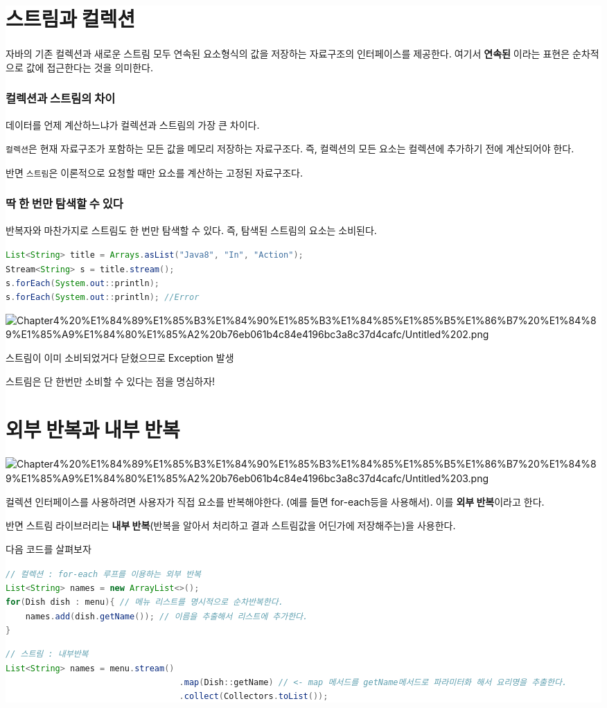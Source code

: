 # 스트림과 컬렉션

자바의 기존 컬렉션과 새로운 스트림 모두 연속된 요소형식의 값을 저장하는 자료구조의 인터페이스를 제공한다. 여기서 **연속된** 이라는 표현은 순차적으로 값에 접근한다는 것을 의미한다.

### 컬렉션과 스트림의 차이

데이터를 언제 계산하느냐가 컬렉션과 스트림의 가장 큰 차이다.

`컬렉션`은 현재 자료구조가 포함하는 모든 값을 메모리 저장하는 자료구조다. 즉, 컬렉션의 모든 요소는 컬렉션에 추가하기 전에 계산되어야 한다.

반면 `스트림`은 이론적으로 요청할 때만 요소를 계산하는 고정된 자료구조다.

### 딱 한 번만 탐색할 수 있다

반복자와 마찬가지로 스트림도 한 번만 탐색할 수 있다. 즉, 탐색된 스트림의 요소는 소비된다.

```java
List<String> title = Arrays.asList("Java8", "In", "Action");
Stream<String> s = title.stream();
s.forEach(System.out::println);
s.forEach(System.out::println); //Error
```

![Chapter4%20%E1%84%89%E1%85%B3%E1%84%90%E1%85%B3%E1%84%85%E1%85%B5%E1%86%B7%20%E1%84%89%E1%85%A9%E1%84%80%E1%85%A2%20b76eb061b4c84e4196bc3a8c37d4cafc/Untitled%202.png](Chapter4%20%E1%84%89%E1%85%B3%E1%84%90%E1%85%B3%E1%84%85%E1%85%B5%E1%86%B7%20%E1%84%89%E1%85%A9%E1%84%80%E1%85%A2%20b76eb061b4c84e4196bc3a8c37d4cafc/Untitled%202.png)

스트림이 이미 소비되었거다 닫혔으므로 Exception 발생

스트림은 단 한번만 소비할 수 있다는 점을 명심하자!

# 외부 반복과 내부 반복

![Chapter4%20%E1%84%89%E1%85%B3%E1%84%90%E1%85%B3%E1%84%85%E1%85%B5%E1%86%B7%20%E1%84%89%E1%85%A9%E1%84%80%E1%85%A2%20b76eb061b4c84e4196bc3a8c37d4cafc/Untitled%203.png](Chapter4%20%E1%84%89%E1%85%B3%E1%84%90%E1%85%B3%E1%84%85%E1%85%B5%E1%86%B7%20%E1%84%89%E1%85%A9%E1%84%80%E1%85%A2%20b76eb061b4c84e4196bc3a8c37d4cafc/Untitled%203.png)

컬렉션 인터페이스를 사용하려면 사용자가 직접 요소를 반복해야한다. (예를 들면 for-each등을 사용해서). 이를 **외부 반복**이라고 한다.

반면 스트림 라이브러리는 **내부 반복**(반복을 알아서 처리하고 결과 스트림값을 어딘가에 저장해주는)을 사용한다.

다음 코드를 살펴보자

```java
// 컬렉션 : for-each 루프를 이용하는 외부 반복
List<String> names = new ArrayList<>();
for(Dish dish : menu){ // 메뉴 리스트를 명시적으로 순차반복한다.
    names.add(dish.getName()); // 이름을 추출해서 리스트에 추가한다.
}
```

```java
// 스트림 : 내부반복
List<String> names = menu.stream()
					               .map(Dish::getName) // <- map 메서드를 getName메서드로 파라미터화 해서 요리명을 추출한다.
					               .collect(Collectors.toList());
```
